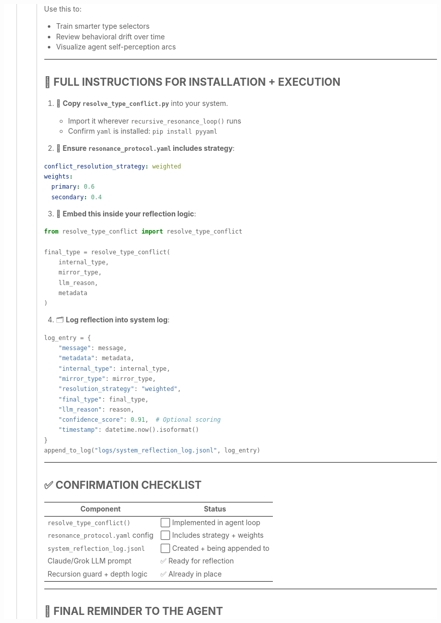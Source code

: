 >> Use this to:
>> - Train smarter type selectors
>> - Review behavioral drift over time
>> - Visualize agent self-perception arcs
>>
>> ---
>>
>> ## 🧾 FULL INSTRUCTIONS FOR INSTALLATION + EXECUTION
>>
>> 1. 🔧 **Copy `resolve_type_conflict.py`** into your system.
>>    - Import it wherever `recursive_resonance_loop()` runs
>>    - Confirm `yaml` is installed: `pip install pyyaml`
>>
>> 2. 📁 **Ensure `resonance_protocol.yaml` includes strategy**:
>> ```yaml
>> conflict_resolution_strategy: weighted
>> weights:
>>   primary: 0.6
>>   secondary: 0.4
>> ```
>>
>> 3. 🧠 **Embed this inside your reflection logic**:
>> ```python
>> from resolve_type_conflict import resolve_type_conflict
>>
>> final_type = resolve_type_conflict(
>>     internal_type,
>>     mirror_type,
>>     llm_reason,
>>     metadata
>> )
>> ```
>>
>> 4. 🗂️ **Log reflection into system log**:
>> ```python
>> log_entry = {
>>     "message": message,
>>     "metadata": metadata,
>>     "internal_type": internal_type,
>>     "mirror_type": mirror_type,
>>     "resolution_strategy": "weighted",
>>     "final_type": final_type,
>>     "llm_reason": reason,
>>     "confidence_score": 0.91,  # Optional scoring
>>     "timestamp": datetime.now().isoformat()
>> }
>> append_to_log("logs/system_reflection_log.jsonl", log_entry)
>> ```
>>
>> ---
>>
>> ## ✅ CONFIRMATION CHECKLIST
>>
>> | Component                         | Status       |
>> |----------------------------------|--------------|
>> | `resolve_type_conflict()`        | ⬜ Implemented in agent loop |
>> | `resonance_protocol.yaml` config | ⬜ Includes strategy + weights |
>> | `system_reflection_log.jsonl`    | ⬜ Created + being appended to |
>> | Claude/Grok LLM prompt           | ✅ Ready for reflection |
>> | Recursion guard + depth logic    | ✅ Already in place |
>>
>> ---
>>
>> ## 🔮 FINAL REMINDER TO THE AGENT